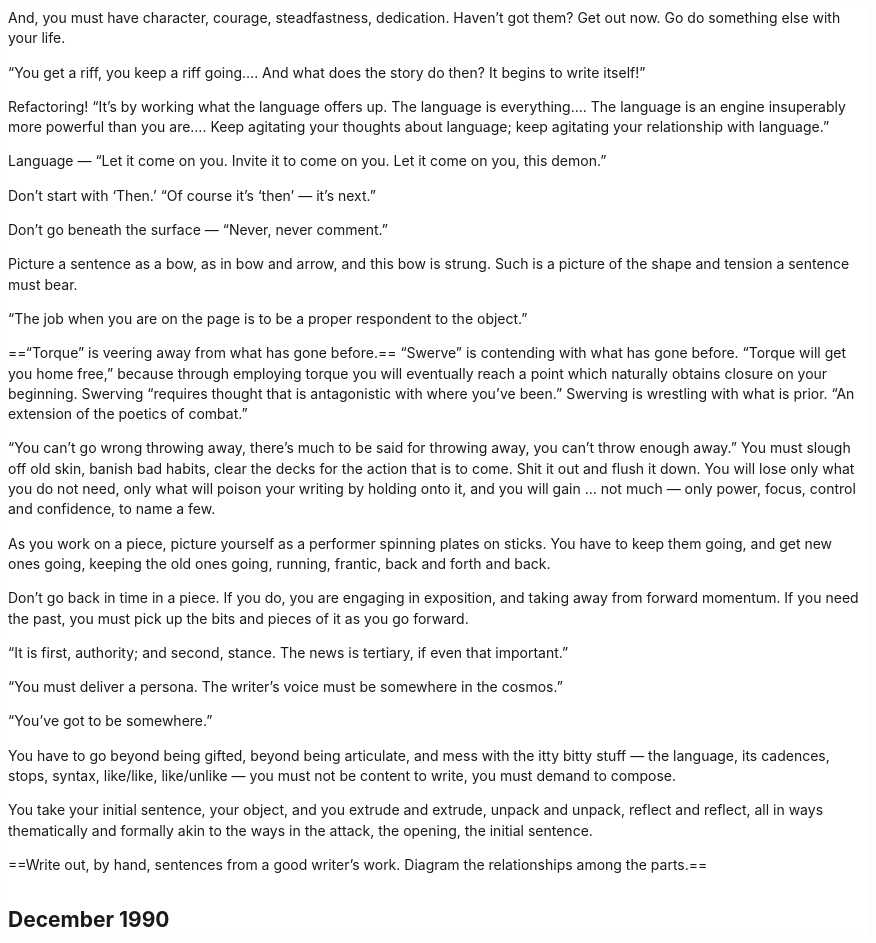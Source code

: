 And, you must have character, courage, steadfastness, dedication. Haven’t got them? Get out now. Go do something else with your life.

“You get a riff, you keep a riff going…. And what does the story do then? It begins to write itself!”

Refactoring! “It’s by working what the language offers up. The language is everything…. The language is an engine insuperably more powerful than you are…. Keep agitating your thoughts about language; keep agitating your relationship with language.”

Language — “Let it come on you. Invite it to come on you. Let it come on you, this demon.”

Don’t start with ‘Then.’ “Of course it’s ‘then’ — it’s next.”

Don’t go beneath the surface — “Never, never comment.”

Picture a sentence as a bow, as in bow and arrow, and this bow is strung. Such is a picture of the shape and tension a sentence must bear.

“The job when you are on the page is to be a proper respondent to the object.”

==“Torque” is veering away from what has gone before.== “Swerve” is contending with what has gone before. “Torque will get you home free,” because through employing torque you will eventually reach a point which naturally obtains closure on your beginning. Swerving “requires thought that is antagonistic with where you’ve been.” Swerving is wrestling with what is prior. “An extension of the poetics of combat.”

“You can’t go wrong throwing away, there’s much to be said for throwing away, you can’t throw enough away.” You must slough off old skin, banish bad habits, clear the decks for the action that is to come. Shit it out and flush it down. You will lose only what you do not need, only what will poison your writing by holding onto it, and you will gain … not much — only power, focus, control and confidence, to name a few.

As you work on a piece, picture yourself as a performer spinning plates on sticks. You have to keep them going, and get new ones going, keeping the old ones going, running, frantic, back and forth and back.

Don’t go back in time in a piece. If you do, you are engaging in exposition, and taking away from forward momentum. If you need the past, you must pick up the bits and pieces of it as you go forward.

“It is first, authority; and second, stance. The news is tertiary, if even that important.”

“You must deliver a persona. The writer’s voice must be somewhere in the cosmos.”

“You’ve got to be somewhere.”

You have to go beyond being gifted, beyond being articulate, and mess with the itty bitty stuff — the language, its cadences, stops, syntax, like/like, like/unlike — you must not be content to write, you must demand to compose.

You take your initial sentence, your object, and you extrude and extrude, unpack and unpack, reflect and reflect, all in ways thematically and formally akin to the ways in the attack, the opening, the initial sentence.

==Write out, by hand, sentences from a good writer’s work. Diagram the relationships among the parts.==

## December 1990
